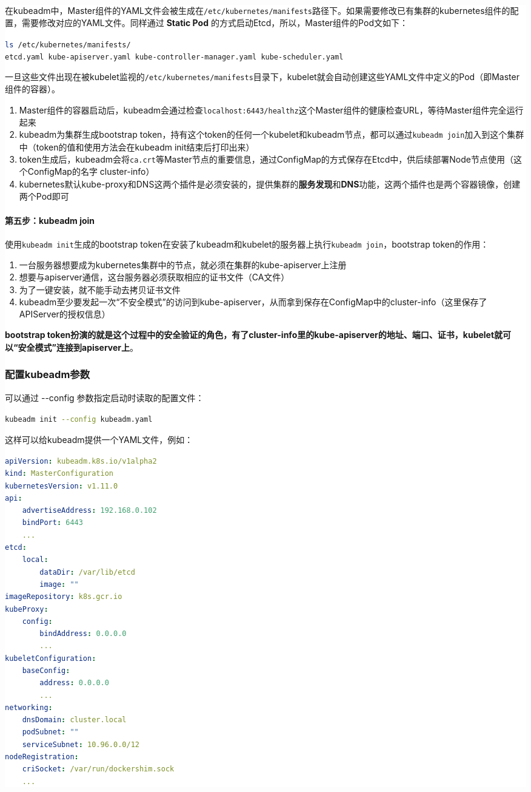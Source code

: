 在kubeadm中，Master组件的YAML文件会被生成在`/etc/kubernetes/manifests`路径下。如果需要修改已有集群的kubernetes组件的配置，需要修改对应的YAML文件。同样通过 **Static Pod** 的方式启动Etcd，所以，Master组件的Pod文如下：

``` bash
ls /etc/kubernetes/manifests/
etcd.yaml kube-apiserver.yaml kube-controller-manager.yaml kube-scheduler.yaml
```

一旦这些文件出现在被kubelet监视的`/etc/kubernetes/manifests`目录下，kubelet就会自动创建这些YAML文件中定义的Pod（即Master组件的容器）。

1. Master组件的容器启动后，kubeadm会通过检查`localhost:6443/healthz`这个Master组件的健康检查URL，等待Master组件完全运行起来
2. kubeadm为集群生成bootstrap token，持有这个token的任何一个kubelet和kubeadm节点，都可以通过`kubeadm join`加入到这个集群中（token的值和使用方法会在kubeadm init结束后打印出来）
3. token生成后，kubeadm会将`ca.crt`等Master节点的重要信息，通过ConfigMap的方式保存在Etcd中，供后续部署Node节点使用（这个ConfigMap的名字 cluster-info）
4. kubernetes默认kube-proxy和DNS这两个插件是必须安装的，提供集群的**服务发现**和**DNS**功能，这两个插件也是两个容器镜像，创建两个Pod即可

#### 第五步：kubeadm join

使用`kubeadm init`生成的bootstrap token在安装了kubeadm和kubelet的服务器上执行`kubeadm join`，bootstrap token的作用：

1. 一台服务器想要成为kubernetes集群中的节点，就必须在集群的kube-apiserver上注册
2. 想要与apiserver通信，这台服务器必须获取相应的证书文件（CA文件）
3. 为了一键安装，就不能手动去拷贝证书文件
4. kubeadm至少要发起一次“不安全模式”的访问到kube-apiserver，从而拿到保存在ConfigMap中的cluster-info（这里保存了APIServer的授权信息）

**bootstrap token扮演的就是这个过程中的安全验证的角色，有了cluster-info里的kube-apiserver的地址、端口、证书，kubelet就可以“安全模式”连接到apiserver上**。

### 配置kubeadm参数

可以通过 --config 参数指定启动时读取的配置文件：

``` bash
kubeadm init --config kubeadm.yaml
```

这样可以给kubeadm提供一个YAML文件，例如：

``` yaml
apiVersion: kubeadm.k8s.io/v1alpha2
kind: MasterConfiguration
kubernetesVersion: v1.11.0
api:
    advertiseAddress: 192.168.0.102
    bindPort: 6443
    ...
etcd:
    local:
        dataDir: /var/lib/etcd
        image: ""
imageRepository: k8s.gcr.io
kubeProxy:
    config:
        bindAddress: 0.0.0.0
        ...
kubeletConfiguration:
    baseConfig:
        address: 0.0.0.0
        ...
networking:
    dnsDomain: cluster.local
    podSubnet: ""
    serviceSubnet: 10.96.0.0/12
nodeRegistration:
    criSocket: /var/run/dockershim.sock
    ...
```

